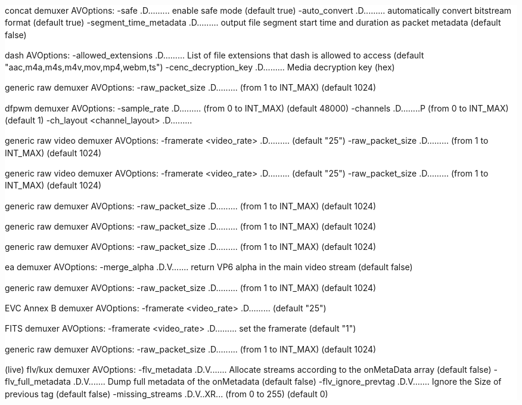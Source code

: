 concat demuxer AVOptions:
  -safe              <boolean>    .D......... enable safe mode (default true)
  -auto_convert      <boolean>    .D......... automatically convert bitstream format (default true)
  -segment_time_metadata <boolean>    .D......... output file segment start time and duration as packet metadata (default false)

dash AVOptions:
  -allowed_extensions <string>     .D......... List of file extensions that dash is allowed to access (default "aac,m4a,m4s,m4v,mov,mp4,webm,ts")
  -cenc_decryption_key <string>     .D......... Media decryption key (hex)

generic raw demuxer AVOptions:
  -raw_packet_size   <int>        .D.........  (from 1 to INT_MAX) (default 1024)

dfpwm demuxer AVOptions:
  -sample_rate       <int>        .D.........  (from 0 to INT_MAX) (default 48000)
  -channels          <int>        .D........P  (from 0 to INT_MAX) (default 1)
  -ch_layout         <channel_layout> .D......... 

generic raw video demuxer AVOptions:
  -framerate         <video_rate> .D.........  (default "25")
  -raw_packet_size   <int>        .D.........  (from 1 to INT_MAX) (default 1024)

generic raw video demuxer AVOptions:
  -framerate         <video_rate> .D.........  (default "25")
  -raw_packet_size   <int>        .D.........  (from 1 to INT_MAX) (default 1024)

generic raw demuxer AVOptions:
  -raw_packet_size   <int>        .D.........  (from 1 to INT_MAX) (default 1024)

generic raw demuxer AVOptions:
  -raw_packet_size   <int>        .D.........  (from 1 to INT_MAX) (default 1024)

generic raw demuxer AVOptions:
  -raw_packet_size   <int>        .D.........  (from 1 to INT_MAX) (default 1024)

ea demuxer AVOptions:
  -merge_alpha       <boolean>    .D.V....... return VP6 alpha in the main video stream (default false)

generic raw demuxer AVOptions:
  -raw_packet_size   <int>        .D.........  (from 1 to INT_MAX) (default 1024)

EVC Annex B demuxer AVOptions:
  -framerate         <video_rate> .D.........  (default "25")

FITS demuxer AVOptions:
  -framerate         <video_rate> .D......... set the framerate (default "1")

generic raw demuxer AVOptions:
  -raw_packet_size   <int>        .D.........  (from 1 to INT_MAX) (default 1024)

(live) flv/kux demuxer AVOptions:
  -flv_metadata      <boolean>    .D.V....... Allocate streams according to the onMetaData array (default false)
  -flv_full_metadata <boolean>    .D.V....... Dump full metadata of the onMetadata (default false)
  -flv_ignore_prevtag <boolean>    .D.V....... Ignore the Size of previous tag (default false)
  -missing_streams   <int>        .D.V..XR...  (from 0 to 255) (default 0)

